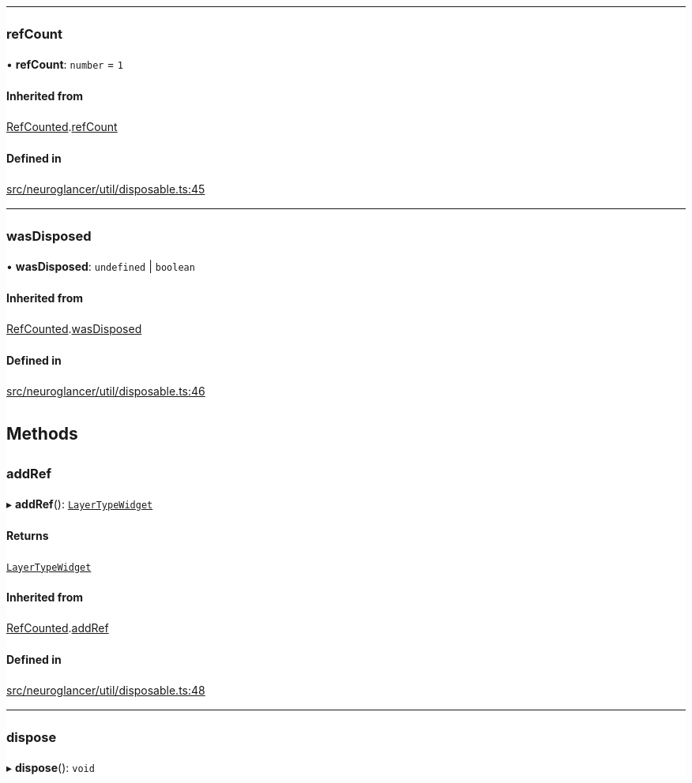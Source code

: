 ___

### refCount

• **refCount**: `number` = `1`

#### Inherited from

[RefCounted](util_disposable.RefCounted.md).[refCount](util_disposable.RefCounted.md#refcount)

#### Defined in

[src/neuroglancer/util/disposable.ts:45](https://github.com/ActiveBrainAtlas2/neuroglancer/blob/1beb5d34/src/neuroglancer/util/disposable.ts#L45)

___

### wasDisposed

• **wasDisposed**: `undefined` \| `boolean`

#### Inherited from

[RefCounted](util_disposable.RefCounted.md).[wasDisposed](util_disposable.RefCounted.md#wasdisposed)

#### Defined in

[src/neuroglancer/util/disposable.ts:46](https://github.com/ActiveBrainAtlas2/neuroglancer/blob/1beb5d34/src/neuroglancer/util/disposable.ts#L46)

## Methods

### addRef

▸ **addRef**(): [`LayerTypeWidget`](ui_layer_side_panel.LayerTypeWidget.md)

#### Returns

[`LayerTypeWidget`](ui_layer_side_panel.LayerTypeWidget.md)

#### Inherited from

[RefCounted](util_disposable.RefCounted.md).[addRef](util_disposable.RefCounted.md#addref)

#### Defined in

[src/neuroglancer/util/disposable.ts:48](https://github.com/ActiveBrainAtlas2/neuroglancer/blob/1beb5d34/src/neuroglancer/util/disposable.ts#L48)

___

### dispose

▸ **dispose**(): `void`
